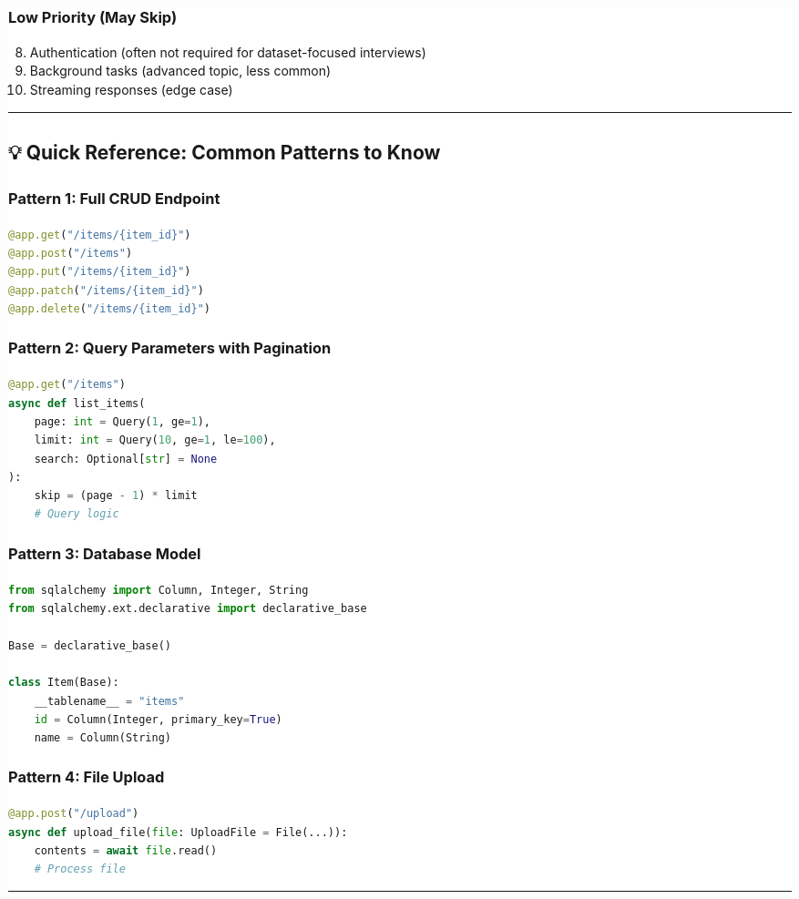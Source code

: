 ### Low Priority (May Skip)

8. Authentication (often not required for dataset-focused interviews)
9. Background tasks (advanced topic, less common)
10. Streaming responses (edge case)

---

## 💡 Quick Reference: Common Patterns to Know

### Pattern 1: Full CRUD Endpoint
```python
@app.get("/items/{item_id}")
@app.post("/items")
@app.put("/items/{item_id}")
@app.patch("/items/{item_id}")
@app.delete("/items/{item_id}")
```

### Pattern 2: Query Parameters with Pagination
```python
@app.get("/items")
async def list_items(
    page: int = Query(1, ge=1),
    limit: int = Query(10, ge=1, le=100),
    search: Optional[str] = None
):
    skip = (page - 1) * limit
    # Query logic
```

### Pattern 3: Database Model
```python
from sqlalchemy import Column, Integer, String
from sqlalchemy.ext.declarative import declarative_base

Base = declarative_base()

class Item(Base):
    __tablename__ = "items"
    id = Column(Integer, primary_key=True)
    name = Column(String)
```

### Pattern 4: File Upload
```python
@app.post("/upload")
async def upload_file(file: UploadFile = File(...)):
    contents = await file.read()
    # Process file
```

---